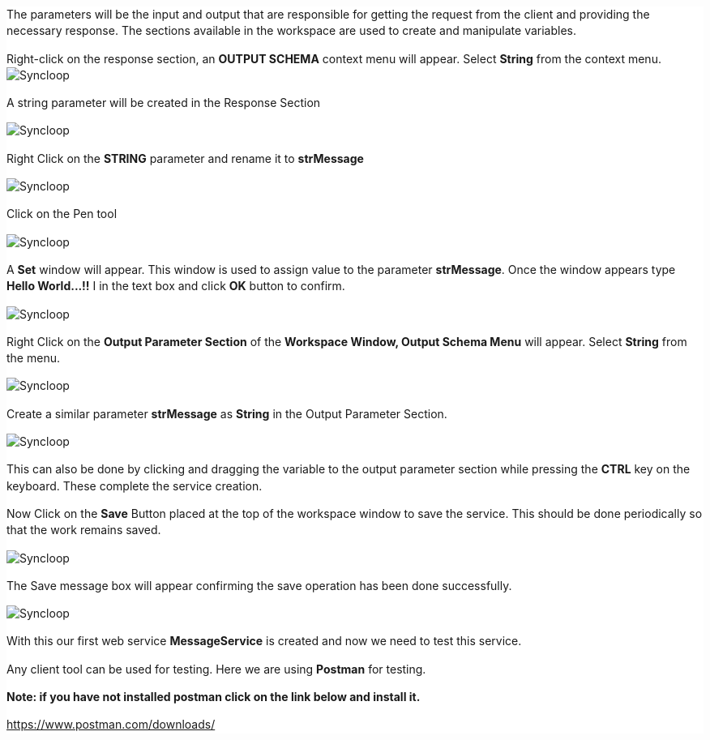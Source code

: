 
The parameters will be the input and output that are responsible for getting the request from the client and providing the necessary response. The sections available in the workspace are used to create and manipulate variables.

Right-click on the response section, an **OUTPUT SCHEMA** context menu will appear. Select **String** from the context menu.
![Syncloop](https://www.syncloop.com/assets/img/docs/quickstart/image018.png)

A string parameter will be created in the Response Section

![Syncloop](https://www.syncloop.com/assets/img/docs/quickstart/image019.png)

Right Click on the **STRING** parameter and rename it to **strMessage**

![Syncloop](https://www.syncloop.com/assets/img/docs/quickstart/image020.png)

Click on the Pen tool

![Syncloop](https://www.syncloop.com/assets/img/docs/quickstart/image021.png)

A **Set** window will appear. This window is used to assign value to the parameter **strMessage**. Once the window appears type **Hello World...!!** I in the text box and click **OK** button to confirm.

![Syncloop](https://www.syncloop.com/assets/img/docs/quickstart/image022.png)

Right Click on the **Output Parameter Section** of the **Workspace Window, Output Schema Menu** will appear. Select **String** from the menu.

![Syncloop](https://www.syncloop.com/assets/img/docs/quickstart/image023.png)

Create a similar parameter **strMessage** as **String** in the Output Parameter Section.

![Syncloop](https://www.syncloop.com/assets/img/docs/quickstart/image024.png)


This can also be done by clicking and dragging the variable to the output parameter section while pressing the **CTRL** key on the keyboard. These complete the service creation.

Now Click on the **Save** Button placed at the top of the workspace window to save the service. This should be done periodically so that the work remains saved.

![Syncloop](https://www.syncloop.com/assets/img/docs/quickstart/image025.jpg)

The Save message box will appear confirming the save operation has been done successfully.

![Syncloop](https://www.syncloop.com/assets/img/docs/quickstart/image015.png)

With this our first web service **MessageService** is created and now we need to test this service.

Any client tool can be used for testing. Here we are using **Postman** for testing.

**Note: if you have not installed postman click on the link below and install it.**

https://www.postman.com/downloads/
